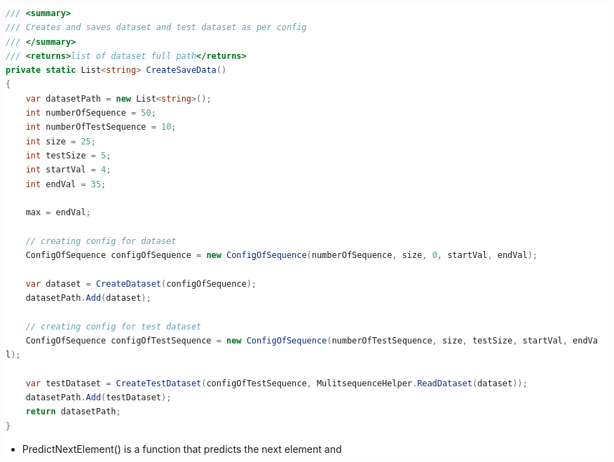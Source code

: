 ```csharp
/// <summary>
/// Creates and saves dataset and test dataset as per config
/// </summary>
/// <returns>list of dataset full path</returns>
private static List<string> CreateSaveData()
{
    var datasetPath = new List<string>();
    int numberOfSequence = 50;
    int numberOfTestSequence = 10;
    int size = 25;
    int testSize = 5;
    int startVal = 4;
    int endVal = 35;

    max = endVal;

    // creating config for dataset
    ConfigOfSequence configOfSequence = new ConfigOfSequence(numberOfSequence, size, 0, startVal, endVal);

    var dataset = CreateDataset(configOfSequence);
    datasetPath.Add(dataset);

    // creating config for test dataset
    ConfigOfSequence configOfTestSequence = new ConfigOfSequence(numberOfTestSequence, size, testSize, startVal, endVal);

    var testDataset = CreateTestDataset(configOfTestSequence, MulitsequenceHelper.ReadDataset(dataset));
    datasetPath.Add(testDataset);
    return datasetPath;
}
```

- PredictNextElement() is a function that predicts the next element and 
